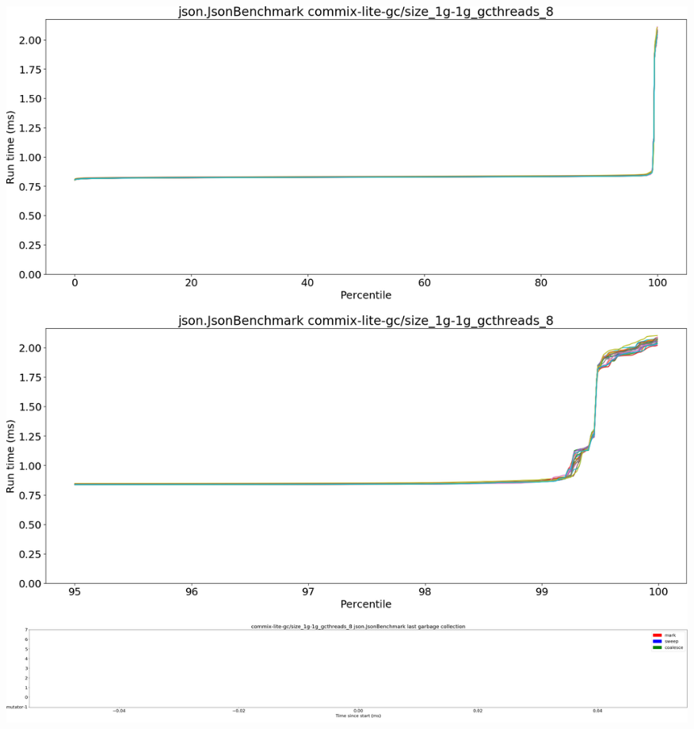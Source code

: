 ![json.JsonBenchmark commix-lite-gc/size_1g-1g_gcthreads_8](percentile_json.JsonBenchmark_conf7.png)

![json.JsonBenchmark commix-lite-gc/size_1g-1g_gcthreads_8](percentile_95plus_json.JsonBenchmark_conf7.png)

![commix-lite-gc/size_1g-1g_gcthreads_8 json.JsonBenchmark last garbage collection](example_gc_last_batches_conf7_3_json.JsonBenchmark.png)
